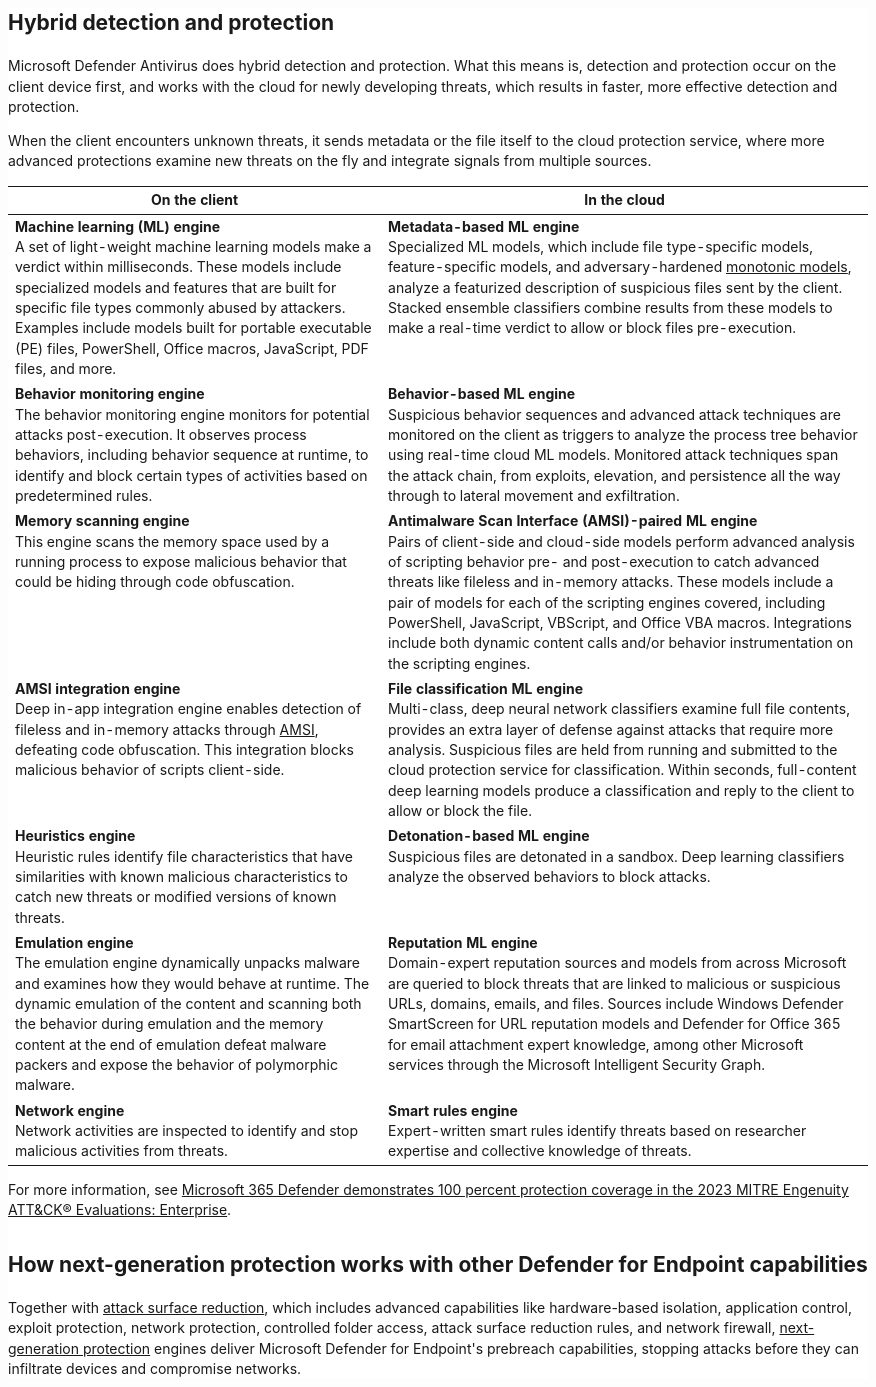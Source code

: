 ## Hybrid detection and protection

Microsoft Defender Antivirus does hybrid detection and protection. What this means is, detection and protection occur on the client device first, and works with the cloud for newly developing threats, which results in faster, more effective detection and protection.

When the client encounters unknown threats, it sends metadata or the file itself to the cloud protection service, where more advanced protections examine new threats on the fly and integrate signals from multiple sources.

|On the client|In the cloud|
|---|---|
|**Machine learning (ML) engine** <br/> A set of light-weight machine learning models make a verdict within milliseconds. These models include specialized models and features that are built for specific file types commonly abused by attackers. Examples include models built for portable executable (PE) files, PowerShell, Office macros, JavaScript, PDF files, and more.|**Metadata-based ML engine**  <br/> Specialized ML models, which include file type-specific models, feature-specific models, and adversary-hardened [monotonic models](https://www.microsoft.com/security/blog/2019/07/25/new-machine-learning-model-sifts-through-the-good-to-unearth-the-bad-in-evasive-malware/), analyze a featurized description of suspicious files sent by the client. Stacked ensemble classifiers combine results from these models to make a real-time verdict to allow or block files pre-execution.|
|**Behavior monitoring engine** <br/> The behavior monitoring engine monitors for potential attacks post-execution. It observes process behaviors, including behavior sequence at runtime, to identify and block certain types of activities based on predetermined rules.|**Behavior-based ML engine** <br/> Suspicious behavior sequences and advanced attack techniques are monitored on the client as triggers to analyze the process tree behavior using real-time cloud ML models. Monitored attack techniques span the attack chain, from exploits, elevation, and persistence all the way through to lateral movement and exfiltration.|
|**Memory scanning engine** <br/> This engine scans the memory space used by a running process to expose malicious behavior that could be hiding through code obfuscation.|**Antimalware Scan Interface (AMSI)-paired ML engine** <br/> Pairs of client-side and cloud-side models perform advanced analysis of scripting behavior pre- and post-execution to catch advanced threats like fileless and in-memory attacks. These models include a pair of models for each of the scripting engines covered, including PowerShell, JavaScript, VBScript, and Office VBA macros. Integrations include both dynamic content calls and/or behavior instrumentation on the scripting engines.|
|**AMSI integration engine** <br/> Deep in-app integration engine enables detection of fileless and in-memory attacks through [AMSI](/windows/desktop/AMSI/antimalware-scan-interface-portal), defeating code obfuscation. This integration blocks malicious behavior of scripts client-side.|**File classification ML engine** <br/> Multi-class, deep neural network classifiers examine full file contents, provides an extra layer of defense against attacks that require more analysis. Suspicious files are held from running and submitted to the cloud protection service for classification. Within seconds, full-content deep learning models produce a classification and reply to the client to allow or block the file.|
|**Heuristics engine** <br/> Heuristic rules identify file characteristics that have similarities with known malicious characteristics to catch new threats or modified versions of known threats.|**Detonation-based ML engine** <br/> Suspicious files are detonated in a sandbox. Deep learning classifiers analyze the observed behaviors to block attacks.|
|**Emulation engine** <br/> The emulation engine dynamically unpacks malware and examines how they would behave at runtime. The dynamic emulation of the content and scanning both the behavior during emulation and the memory content at the end of emulation defeat malware packers and expose the behavior of polymorphic malware.|**Reputation ML engine** <br/> Domain-expert reputation sources and models from across Microsoft are queried to block threats that are linked to malicious or suspicious URLs, domains, emails, and files. Sources include Windows Defender SmartScreen for URL reputation models and Defender for Office 365 for email attachment expert knowledge, among other Microsoft services through the Microsoft Intelligent Security Graph.|
|**Network engine** <br/> Network activities are inspected to identify and stop malicious activities from threats.|**Smart rules engine** <br/> Expert-written smart rules identify threats based on researcher expertise and collective knowledge of threats.|

For more information, see [Microsoft 365 Defender demonstrates 100 percent protection coverage in the 2023 MITRE Engenuity ATT&CK&reg; Evaluations: Enterprise](https://www.microsoft.com/security/blog/2023/09/20/microsoft-365-defender-demonstrates-100-percent-protection-coverage-in-the-2023-mitre-engenuity-attck-evaluations-enterprise/).

## How next-generation protection works with other Defender for Endpoint capabilities

Together with [attack surface reduction](/microsoft-365/security/defender-endpoint/overview-attack-surface-reduction), which includes advanced capabilities like hardware-based isolation, application control, exploit protection, network protection, controlled folder access, attack surface reduction rules, and network firewall, [next-generation protection](/microsoft-365/security/defender-endpoint/microsoft-defender-antivirus-windows) engines deliver Microsoft Defender for Endpoint's prebreach capabilities, stopping attacks before they can infiltrate devices and compromise networks.
